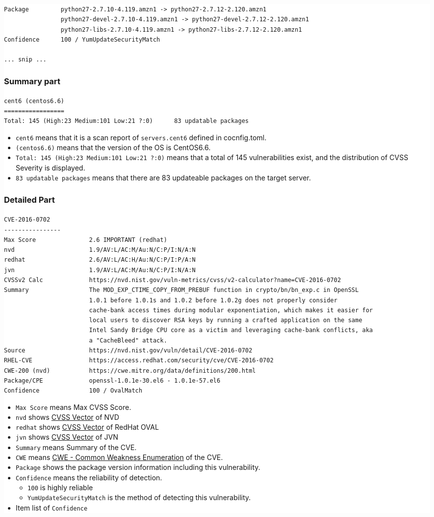 ```
Package         python27-2.7.10-4.119.amzn1 -> python27-2.7.12-2.120.amzn1
                python27-devel-2.7.10-4.119.amzn1 -> python27-devel-2.7.12-2.120.amzn1
                python27-libs-2.7.10-4.119.amzn1 -> python27-libs-2.7.12-2.120.amzn1
Confidence      100 / YumUpdateSecurityMatch

... snip ...
```

### Summary part

```
cent6 (centos6.6)
=================
Total: 145 (High:23 Medium:101 Low:21 ?:0)      83 updatable packages
```

- `cent6` means that it is a scan report of `servers.cent6` defined in cocnfig.toml.
- `(centos6.6)` means that the version of the OS is CentOS6.6.
- `Total: 145 (High:23 Medium:101 Low:21 ?:0)` means that a total of 145 vulnerabilities exist, and the distribution of CVSS Severity is displayed.
- `83 updatable packages` means that there are 83 updateable packages on the target server.

### Detailed Part

```
CVE-2016-0702
----------------
Max Score               2.6 IMPORTANT (redhat)
nvd                     1.9/AV:L/AC:M/Au:N/C:P/I:N/A:N
redhat                  2.6/AV:L/AC:H/Au:N/C:P/I:P/A:N
jvn                     1.9/AV:L/AC:M/Au:N/C:P/I:N/A:N
CVSSv2 Calc             https://nvd.nist.gov/vuln-metrics/cvss/v2-calculator?name=CVE-2016-0702
Summary                 The MOD_EXP_CTIME_COPY_FROM_PREBUF function in crypto/bn/bn_exp.c in OpenSSL
                        1.0.1 before 1.0.1s and 1.0.2 before 1.0.2g does not properly consider
                        cache-bank access times during modular exponentiation, which makes it easier for
                        local users to discover RSA keys by running a crafted application on the same
                        Intel Sandy Bridge CPU core as a victim and leveraging cache-bank conflicts, aka
                        a "CacheBleed" attack.
Source                  https://nvd.nist.gov/vuln/detail/CVE-2016-0702
RHEL-CVE                https://access.redhat.com/security/cve/CVE-2016-0702
CWE-200 (nvd)           https://cwe.mitre.org/data/definitions/200.html
Package/CPE             openssl-1.0.1e-30.el6 - 1.0.1e-57.el6
Confidence              100 / OvalMatch
```

- `Max Score` means Max CVSS Score.
- `nvd` shows [CVSS Vector](https://nvd.nist.gov/CVSS/Vector-v2.aspx) of  NVD
- `redhat` shows [CVSS Vector](https://nvd.nist.gov/CVSS/Vector-v2.aspx) of RedHat OVAL
- `jvn` shows [CVSS Vector](https://nvd.nist.gov/CVSS/Vector-v2.aspx) of JVN 
- `Summary` means Summary of the CVE.
- `CWE` means [CWE - Common Weakness Enumeration](https://nvd.nist.gov/cwe.cfm) of the CVE.
- `Package` shows the package version information including this vulnerability.
- `Confidence` means the reliability of detection.
  - `100` is highly reliable
  - `YumUpdateSecurityMatch` is the method of detecting this vulnerability.
- Item list of `Confidence`
